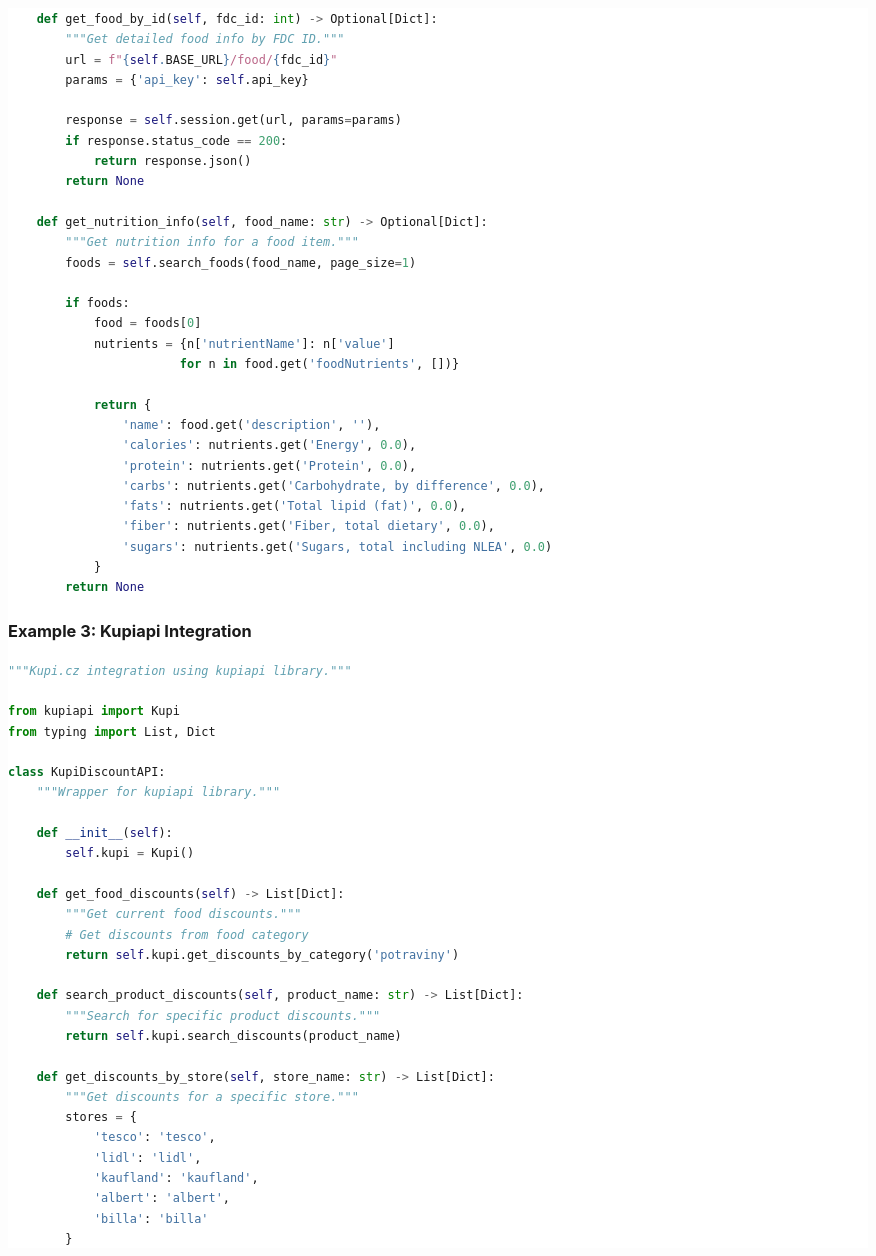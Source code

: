 ```python
    def get_food_by_id(self, fdc_id: int) -> Optional[Dict]:
        """Get detailed food info by FDC ID."""
        url = f"{self.BASE_URL}/food/{fdc_id}"
        params = {'api_key': self.api_key}
        
        response = self.session.get(url, params=params)
        if response.status_code == 200:
            return response.json()
        return None
    
    def get_nutrition_info(self, food_name: str) -> Optional[Dict]:
        """Get nutrition info for a food item."""
        foods = self.search_foods(food_name, page_size=1)
        
        if foods:
            food = foods[0]
            nutrients = {n['nutrientName']: n['value'] 
                        for n in food.get('foodNutrients', [])}
            
            return {
                'name': food.get('description', ''),
                'calories': nutrients.get('Energy', 0.0),
                'protein': nutrients.get('Protein', 0.0),
                'carbs': nutrients.get('Carbohydrate, by difference', 0.0),
                'fats': nutrients.get('Total lipid (fat)', 0.0),
                'fiber': nutrients.get('Fiber, total dietary', 0.0),
                'sugars': nutrients.get('Sugars, total including NLEA', 0.0)
            }
        return None
```

### Example 3: Kupiapi Integration

```python
"""Kupi.cz integration using kupiapi library."""

from kupiapi import Kupi
from typing import List, Dict

class KupiDiscountAPI:
    """Wrapper for kupiapi library."""
    
    def __init__(self):
        self.kupi = Kupi()
    
    def get_food_discounts(self) -> List[Dict]:
        """Get current food discounts."""
        # Get discounts from food category
        return self.kupi.get_discounts_by_category('potraviny')
    
    def search_product_discounts(self, product_name: str) -> List[Dict]:
        """Search for specific product discounts."""
        return self.kupi.search_discounts(product_name)
    
    def get_discounts_by_store(self, store_name: str) -> List[Dict]:
        """Get discounts for a specific store."""
        stores = {
            'tesco': 'tesco',
            'lidl': 'lidl',
            'kaufland': 'kaufland',
            'albert': 'albert',
            'billa': 'billa'
        }
```